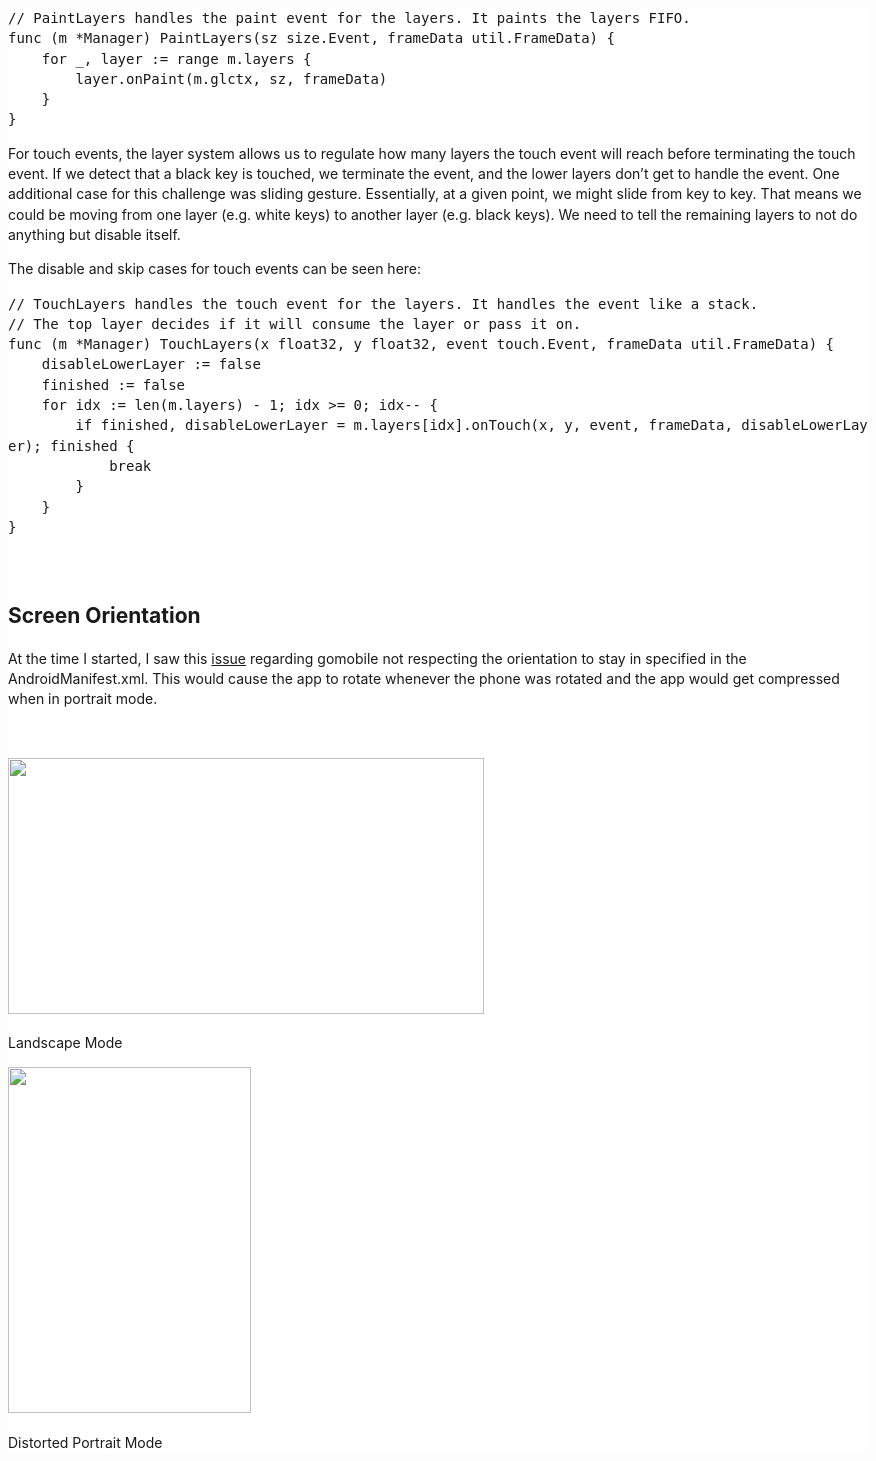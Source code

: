 <pre class="lang:go decode:true ">// PaintLayers handles the paint event for the layers. It paints the layers FIFO.
func (m *Manager) PaintLayers(sz size.Event, frameData util.FrameData) {
	for _, layer := range m.layers {
		layer.onPaint(m.glctx, sz, frameData)
	}
}</pre>

For touch events, the layer system allows us to regulate how many layers the touch event will reach before terminating the touch event. If we detect that a black key is touched, we terminate the event, and the lower layers don&#8217;t get to handle the event. One additional case for this challenge was sliding gesture. Essentially, at a given point, we might slide from key to key. That means we could be moving from one layer (e.g. white keys) to another layer (e.g. black keys). We need to tell the remaining layers to not do anything but disable itself.

The disable and skip cases for touch events can be seen here:

<pre class="lang:go decode:true ">// TouchLayers handles the touch event for the layers. It handles the event like a stack.
// The top layer decides if it will consume the layer or pass it on.
func (m *Manager) TouchLayers(x float32, y float32, event touch.Event, frameData util.FrameData) {
	disableLowerLayer := false
	finished := false
	for idx := len(m.layers) - 1; idx &gt;= 0; idx-- {
		if finished, disableLowerLayer = m.layers[idx].onTouch(x, y, event, frameData, disableLowerLayer); finished {
			break
		}
	}
}</pre>

&nbsp;

## Screen Orientation

At the time I started, I saw this [issue](https://github.com/golang/go/issues/10943) regarding gomobile not respecting the orientation to stay in specified in the AndroidManifest.xml. This would cause the app to rotate whenever the phone was rotated and the app would get compressed when in portrait mode.

&nbsp;

<div style="width: 476px" class="wp-caption alignnone">
  <img src="https://jamescscott.io/wp-content/uploads/2015/11/588.png" alt="" width="476" height="256" />

  <p class="wp-caption-text">
    Landscape Mode
  </p>
</div>

<div style="width: 243px" class="wp-caption alignnone">
  <img src="https://jamescscott.io/wp-content/uploads/2015/11/973.png" alt="" width="243" height="346" />

  <p class="wp-caption-text">
    Distorted Portrait Mode
  </p>
</div>
